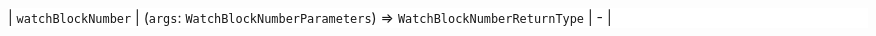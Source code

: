 | `watchBlockNumber`               | (`args`: `WatchBlockNumberParameters`) => `WatchBlockNumberReturnType`                                                                                                                                                                                                                                                                                                                                                                                                                                                                                                                                                                                                                                                                                                                                                                                                                                                                                                                                                                                                                                                                                                                                                                                                                                                                                                                                                                                                                                                                                                                                                                                                                                                                                                                                                                                                                                                                                                                                                                                                                                                                                                                                                                                                                                                                                                                                                                                                                                                                                                                                                                                                                                                                                                                                                                                                                                                                                                                                                                                                                                                                                                                                                                                                                                                                                                                                                                                                                                                                                                                                                                                                                                                                                                                                                                                                                                                                                                                                                                                                                                                                                                                                                                                                                                                                                                                                                                                                                                                                                                                                                                                                                                                                                                                                                                                     | -                                                                                       |